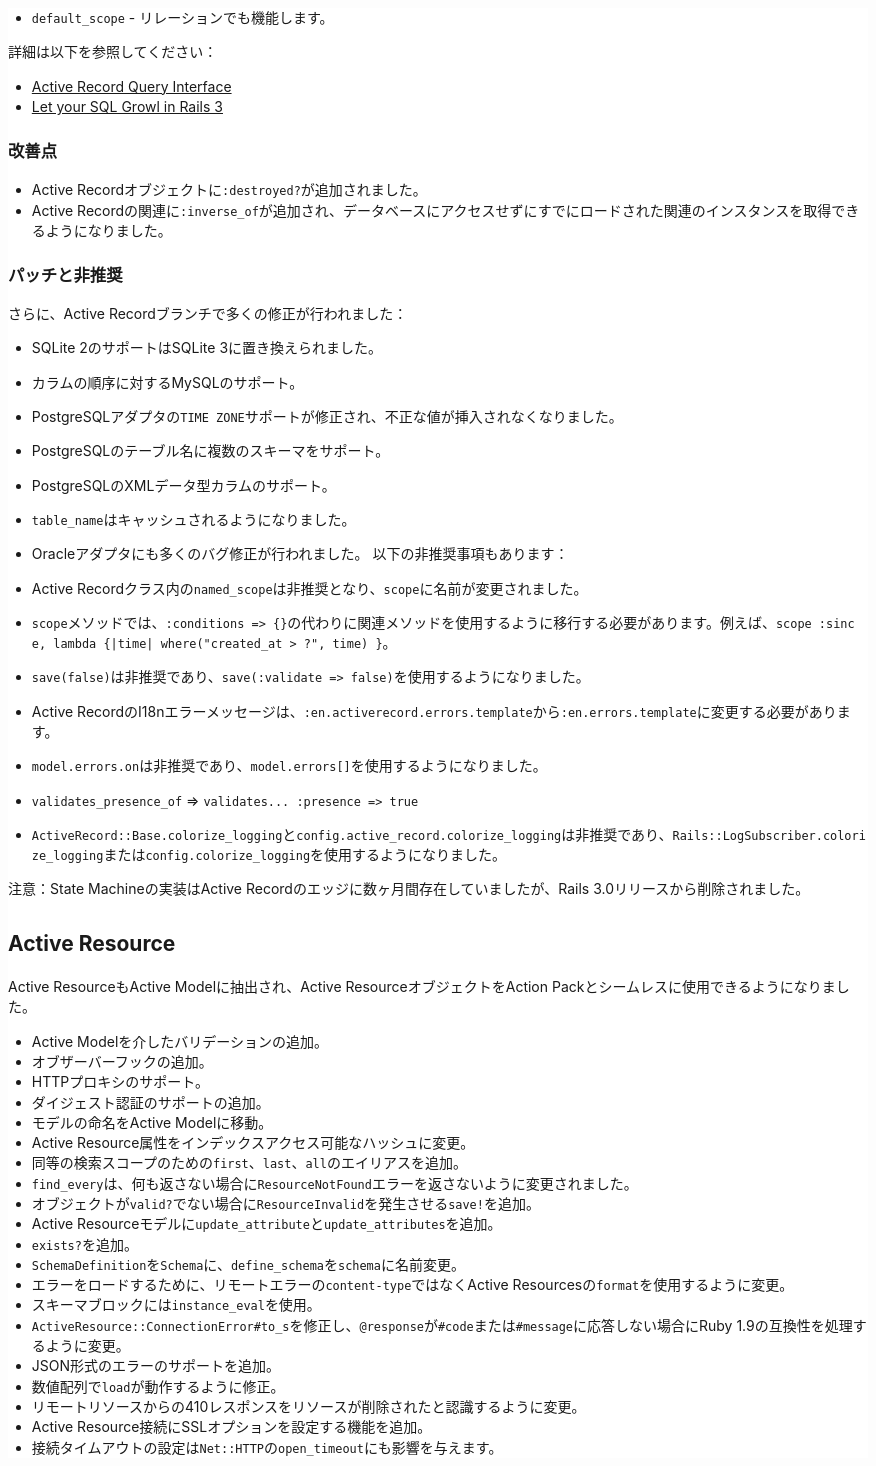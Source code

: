 * `default_scope` - リレーションでも機能します。

詳細は以下を参照してください：

* [Active Record Query Interface](http://m.onkey.org/2010/1/22/active-record-query-interface)
* [Let your SQL Growl in Rails 3](http://hasmanyquestions.wordpress.com/2010/01/17/let-your-sql-growl-in-rails-3/)


### 改善点

* Active Recordオブジェクトに`:destroyed?`が追加されました。
* Active Recordの関連に`:inverse_of`が追加され、データベースにアクセスせずにすでにロードされた関連のインスタンスを取得できるようになりました。


### パッチと非推奨

さらに、Active Recordブランチで多くの修正が行われました：

* SQLite 2のサポートはSQLite 3に置き換えられました。
* カラムの順序に対するMySQLのサポート。
* PostgreSQLアダプタの`TIME ZONE`サポートが修正され、不正な値が挿入されなくなりました。
* PostgreSQLのテーブル名に複数のスキーマをサポート。
* PostgreSQLのXMLデータ型カラムのサポート。
* `table_name`はキャッシュされるようになりました。
* Oracleアダプタにも多くのバグ修正が行われました。
以下の非推奨事項もあります：

* Active Recordクラス内の`named_scope`は非推奨となり、`scope`に名前が変更されました。
* `scope`メソッドでは、`:conditions => {}`の代わりに関連メソッドを使用するように移行する必要があります。例えば、`scope :since, lambda {|time| where("created_at > ?", time) }`。
* `save(false)`は非推奨であり、`save(:validate => false)`を使用するようになりました。
* Active RecordのI18nエラーメッセージは、`:en.activerecord.errors.template`から`:en.errors.template`に変更する必要があります。
* `model.errors.on`は非推奨であり、`model.errors[]`を使用するようになりました。
* `validates_presence_of` => `validates... :presence => true`
* `ActiveRecord::Base.colorize_logging`と`config.active_record.colorize_logging`は非推奨であり、`Rails::LogSubscriber.colorize_logging`または`config.colorize_logging`を使用するようになりました。

注意：State Machineの実装はActive Recordのエッジに数ヶ月間存在していましたが、Rails 3.0リリースから削除されました。

Active Resource
---------------

Active ResourceもActive Modelに抽出され、Active ResourceオブジェクトをAction Packとシームレスに使用できるようになりました。

* Active Modelを介したバリデーションの追加。
* オブザーバーフックの追加。
* HTTPプロキシのサポート。
* ダイジェスト認証のサポートの追加。
* モデルの命名をActive Modelに移動。
* Active Resource属性をインデックスアクセス可能なハッシュに変更。
* 同等の検索スコープのための`first`、`last`、`all`のエイリアスを追加。
* `find_every`は、何も返さない場合に`ResourceNotFound`エラーを返さないように変更されました。
* オブジェクトが`valid?`でない場合に`ResourceInvalid`を発生させる`save!`を追加。
* Active Resourceモデルに`update_attribute`と`update_attributes`を追加。
* `exists?`を追加。
* `SchemaDefinition`を`Schema`に、`define_schema`を`schema`に名前変更。
* エラーをロードするために、リモートエラーの`content-type`ではなくActive Resourcesの`format`を使用するように変更。
* スキーマブロックには`instance_eval`を使用。
* `ActiveResource::ConnectionError#to_s`を修正し、`@response`が`#code`または`#message`に応答しない場合にRuby 1.9の互換性を処理するように変更。
* JSON形式のエラーのサポートを追加。
* 数値配列で`load`が動作するように修正。
* リモートリソースからの410レスポンスをリソースが削除されたと認識するように変更。
* Active Resource接続にSSLオプションを設定する機能を追加。
* 接続タイムアウトの設定は`Net::HTTP`の`open_timeout`にも影響を与えます。
